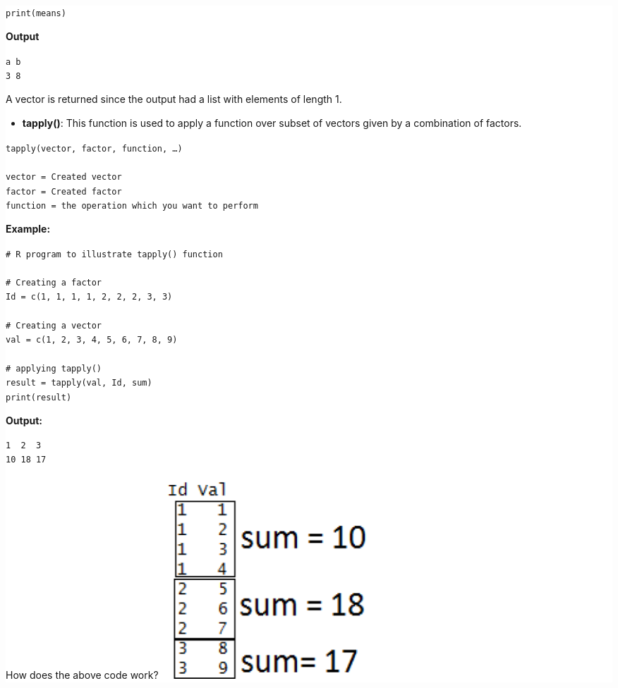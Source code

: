 ```
print(means) 
```

**Output**
```
a b
3 8
```

A vector is returned since the output had a list with elements of length 1.

- **tapply()**: This function is used to apply a function over subset of vectors given by a combination of factors.
```
tapply(vector, factor, function, …)

vector = Created vector
factor = Created factor
function = the operation which you want to perform
```
**Example:**
```
# R program to illustrate tapply() function 
  
# Creating a factor 
Id = c(1, 1, 1, 1, 2, 2, 2, 3, 3) 
  
# Creating a vector 
val = c(1, 2, 3, 4, 5, 6, 7, 8, 9) 
  
# applying tapply() 
result = tapply(val, Id, sum) 
print(result) 
```

**Output:**
```
1  2  3 
10 18 17 
```
How does the above code work?
![tapply!](/images/sapply.png)
